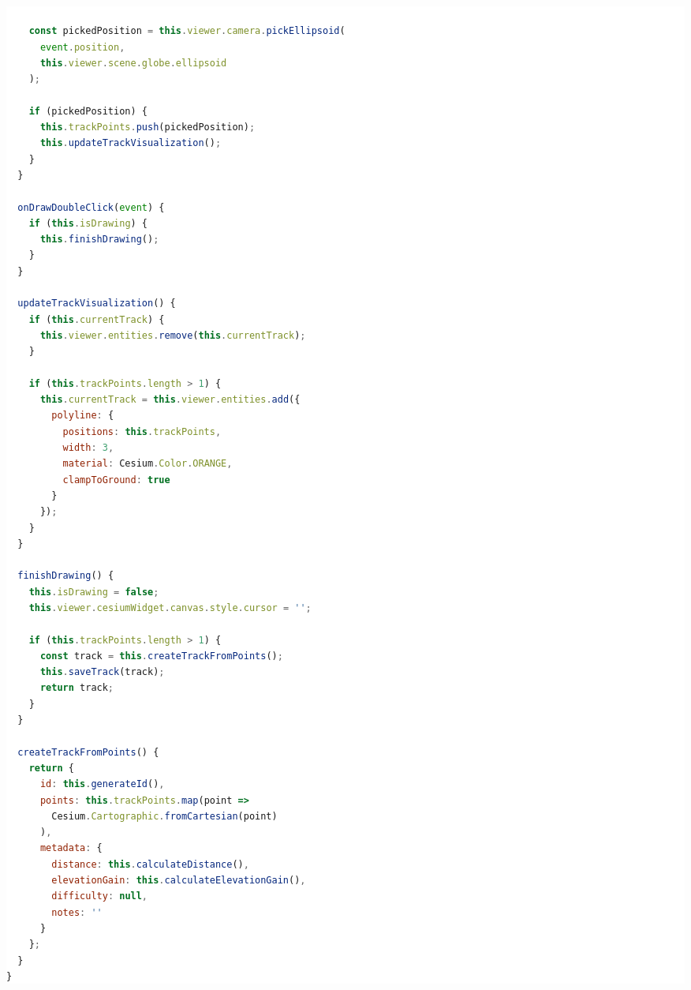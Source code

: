 ```javascript
    
    const pickedPosition = this.viewer.camera.pickEllipsoid(
      event.position,
      this.viewer.scene.globe.ellipsoid
    );
    
    if (pickedPosition) {
      this.trackPoints.push(pickedPosition);
      this.updateTrackVisualization();
    }
  }
  
  onDrawDoubleClick(event) {
    if (this.isDrawing) {
      this.finishDrawing();
    }
  }
  
  updateTrackVisualization() {
    if (this.currentTrack) {
      this.viewer.entities.remove(this.currentTrack);
    }
    
    if (this.trackPoints.length > 1) {
      this.currentTrack = this.viewer.entities.add({
        polyline: {
          positions: this.trackPoints,
          width: 3,
          material: Cesium.Color.ORANGE,
          clampToGround: true
        }
      });
    }
  }
  
  finishDrawing() {
    this.isDrawing = false;
    this.viewer.cesiumWidget.canvas.style.cursor = '';
    
    if (this.trackPoints.length > 1) {
      const track = this.createTrackFromPoints();
      this.saveTrack(track);
      return track;
    }
  }
  
  createTrackFromPoints() {
    return {
      id: this.generateId(),
      points: this.trackPoints.map(point => 
        Cesium.Cartographic.fromCartesian(point)
      ),
      metadata: {
        distance: this.calculateDistance(),
        elevationGain: this.calculateElevationGain(),
        difficulty: null,
        notes: ''
      }
    };
  }
}
```
